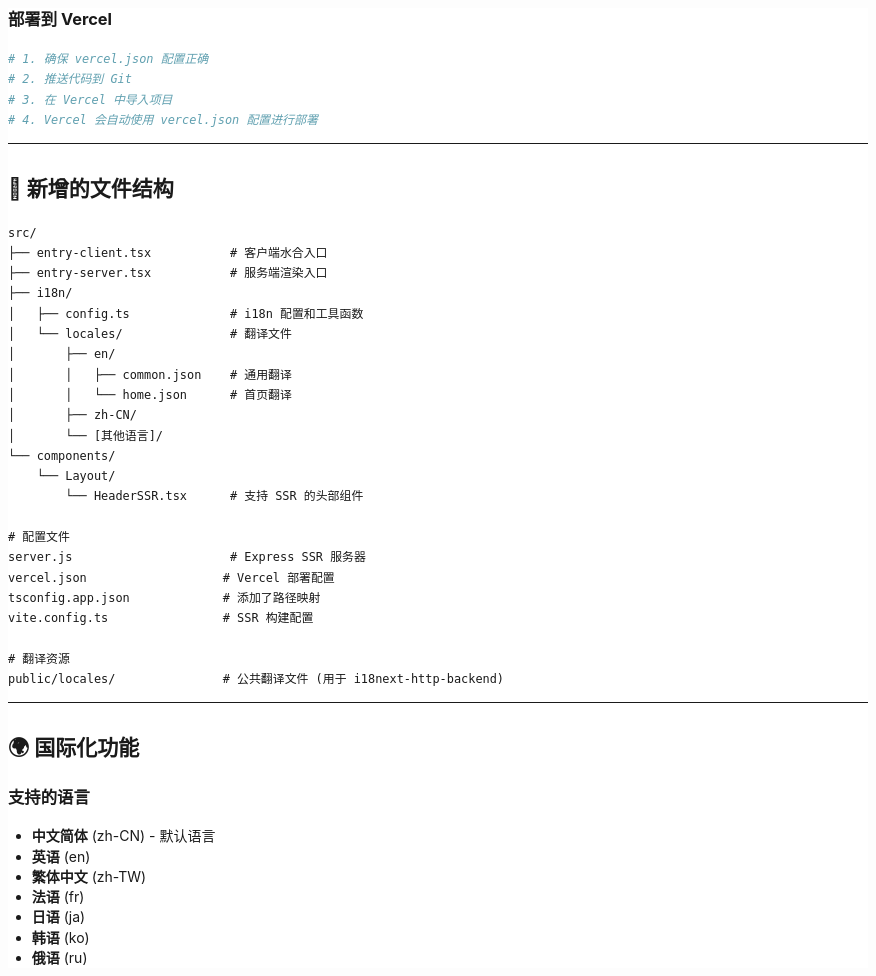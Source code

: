 ### 部署到 Vercel

```bash
# 1. 确保 vercel.json 配置正确
# 2. 推送代码到 Git
# 3. 在 Vercel 中导入项目
# 4. Vercel 会自动使用 vercel.json 配置进行部署
```

---

## 📁 新增的文件结构

```
src/
├── entry-client.tsx           # 客户端水合入口
├── entry-server.tsx           # 服务端渲染入口
├── i18n/
│   ├── config.ts              # i18n 配置和工具函数
│   └── locales/               # 翻译文件
│       ├── en/
│       │   ├── common.json    # 通用翻译
│       │   └── home.json      # 首页翻译
│       ├── zh-CN/
│       └── [其他语言]/
└── components/
    └── Layout/
        └── HeaderSSR.tsx      # 支持 SSR 的头部组件

# 配置文件
server.js                      # Express SSR 服务器
vercel.json                   # Vercel 部署配置
tsconfig.app.json             # 添加了路径映射
vite.config.ts                # SSR 构建配置

# 翻译资源
public/locales/               # 公共翻译文件 (用于 i18next-http-backend)
```

---

## 🌍 国际化功能

### 支持的语言

- **中文简体** (zh-CN) - 默认语言
- **英语** (en)
- **繁体中文** (zh-TW)
- **法语** (fr)
- **日语** (ja)
- **韩语** (ko)
- **俄语** (ru)
